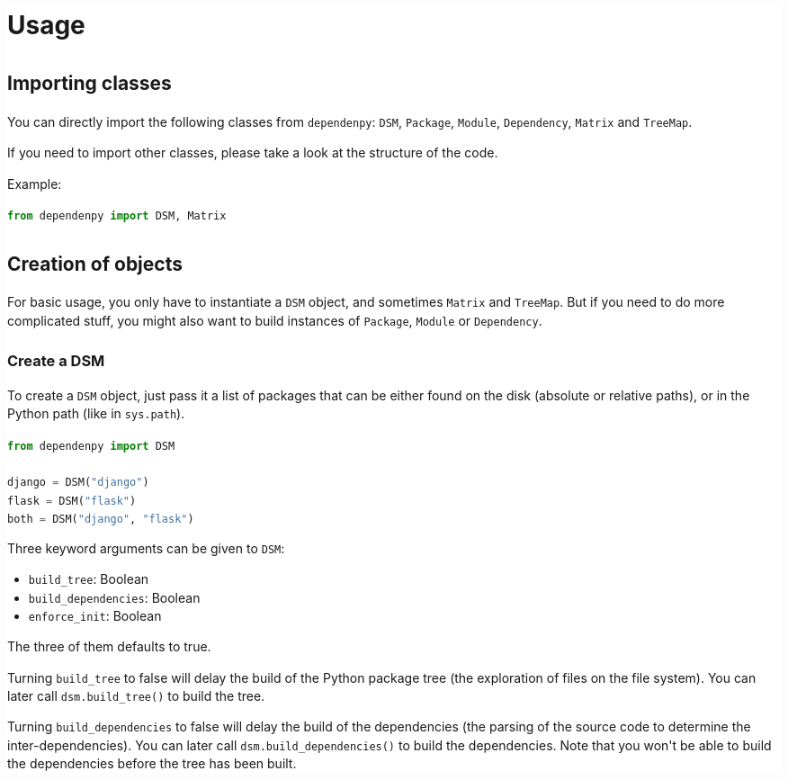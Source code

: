# Usage

## Importing classes

You can directly import the following classes from `dependenpy`:
`DSM`, `Package`, `Module`, `Dependency`, `Matrix` and `TreeMap`.

If you need to import other classes, please take a look at the structure
of the code.

Example:

```python
from dependenpy import DSM, Matrix
```

## Creation of objects

For basic usage, you only have to instantiate a `DSM` object, and
sometimes `Matrix` and `TreeMap`. But if you need to do more complicated
stuff, you might also want to build instances of `Package`, `Module`
or `Dependency`.

### Create a DSM

To create a `DSM` object, just pass it a list of packages that can be either
found on the disk (absolute or relative paths), or in the Python path (like
in `sys.path`).

```python
from dependenpy import DSM

django = DSM("django")
flask = DSM("flask")
both = DSM("django", "flask")
```

Three keyword arguments can be given to `DSM`:

- `build_tree`: Boolean
- `build_dependencies`: Boolean
- `enforce_init`: Boolean

The three of them defaults to true.

Turning `build_tree` to false will delay the build of the Python package
tree (the exploration of files on the file system).
You can later call `dsm.build_tree()` to build the tree.

Turning `build_dependencies` to false will delay the build of the
dependencies (the parsing of the source code to determine the
inter-dependencies).
You can later call `dsm.build_dependencies()` to build the dependencies.
Note that you won't be able to build the dependencies before the tree has
been built.
